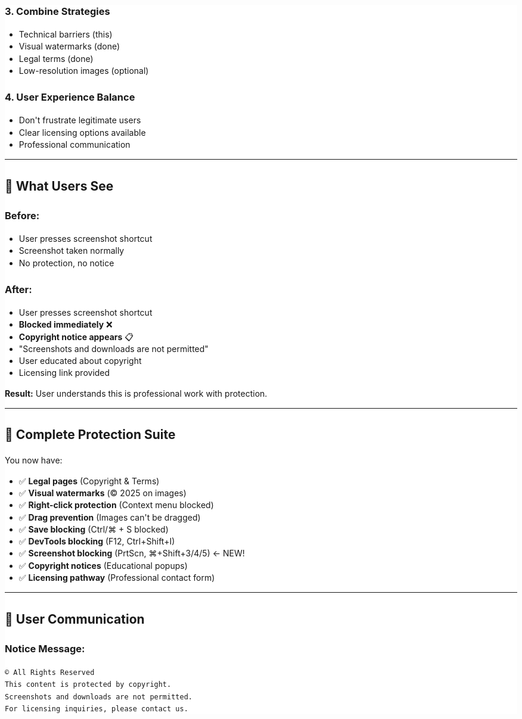 ### 3. Combine Strategies
- Technical barriers (this)
- Visual watermarks (done)
- Legal terms (done)
- Low-resolution images (optional)

### 4. User Experience Balance
- Don't frustrate legitimate users
- Clear licensing options available
- Professional communication

---

## 🔄 What Users See

### Before:
- User presses screenshot shortcut
- Screenshot taken normally
- No protection, no notice

### After:
- User presses screenshot shortcut
- **Blocked immediately** ❌
- **Copyright notice appears** 📋
- "Screenshots and downloads are not permitted"
- User educated about copyright
- Licensing link provided

**Result:** User understands this is professional work with protection.

---

## 🚀 Complete Protection Suite

You now have:
- ✅ **Legal pages** (Copyright & Terms)
- ✅ **Visual watermarks** (© 2025 on images)
- ✅ **Right-click protection** (Context menu blocked)
- ✅ **Drag prevention** (Images can't be dragged)
- ✅ **Save blocking** (Ctrl/⌘ + S blocked)
- ✅ **DevTools blocking** (F12, Ctrl+Shift+I)
- ✅ **Screenshot blocking** (PrtScn, ⌘+Shift+3/4/5) ← NEW!
- ✅ **Copyright notices** (Educational popups)
- ✅ **Licensing pathway** (Professional contact form)

---

## 📝 User Communication

### Notice Message:
```
© All Rights Reserved
This content is protected by copyright.
Screenshots and downloads are not permitted.
For licensing inquiries, please contact us.
```
